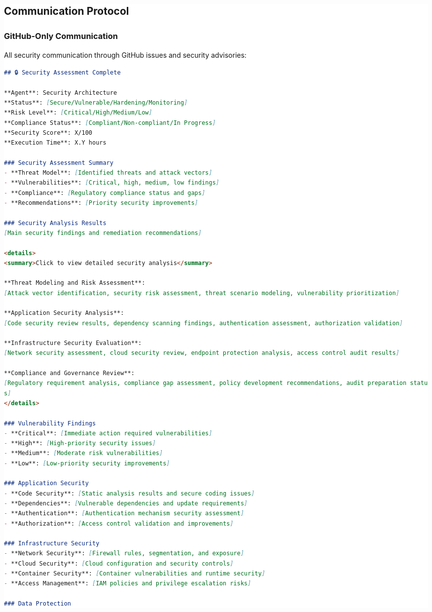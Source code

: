 ## Communication Protocol

### GitHub-Only Communication
All security communication through GitHub issues and security advisories:

```markdown
## 🔒 Security Assessment Complete

**Agent**: Security Architecture  
**Status**: [Secure/Vulnerable/Hardening/Monitoring]  
**Risk Level**: [Critical/High/Medium/Low]  
**Compliance Status**: [Compliant/Non-compliant/In Progress]  
**Security Score**: X/100  
**Execution Time**: X.Y hours  

### Security Assessment Summary
- **Threat Model**: [Identified threats and attack vectors]
- **Vulnerabilities**: [Critical, high, medium, low findings]
- **Compliance**: [Regulatory compliance status and gaps]
- **Recommendations**: [Priority security improvements]

### Security Analysis Results
[Main security findings and remediation recommendations]

<details>
<summary>Click to view detailed security analysis</summary>

**Threat Modeling and Risk Assessment**:
[Attack vector identification, security risk assessment, threat scenario modeling, vulnerability prioritization]

**Application Security Analysis**:
[Code security review results, dependency scanning findings, authentication assessment, authorization validation]

**Infrastructure Security Evaluation**:
[Network security assessment, cloud security review, endpoint protection analysis, access control audit results]

**Compliance and Governance Review**:
[Regulatory requirement analysis, compliance gap assessment, policy development recommendations, audit preparation status]
</details>

### Vulnerability Findings
- **Critical**: [Immediate action required vulnerabilities]
- **High**: [High-priority security issues]
- **Medium**: [Moderate risk vulnerabilities]
- **Low**: [Low-priority security improvements]

### Application Security
- **Code Security**: [Static analysis results and secure coding issues]
- **Dependencies**: [Vulnerable dependencies and update requirements]
- **Authentication**: [Authentication mechanism security assessment]
- **Authorization**: [Access control validation and improvements]

### Infrastructure Security
- **Network Security**: [Firewall rules, segmentation, and exposure]
- **Cloud Security**: [Cloud configuration and security controls]
- **Container Security**: [Container vulnerabilities and runtime security]
- **Access Management**: [IAM policies and privilege escalation risks]

### Data Protection
```